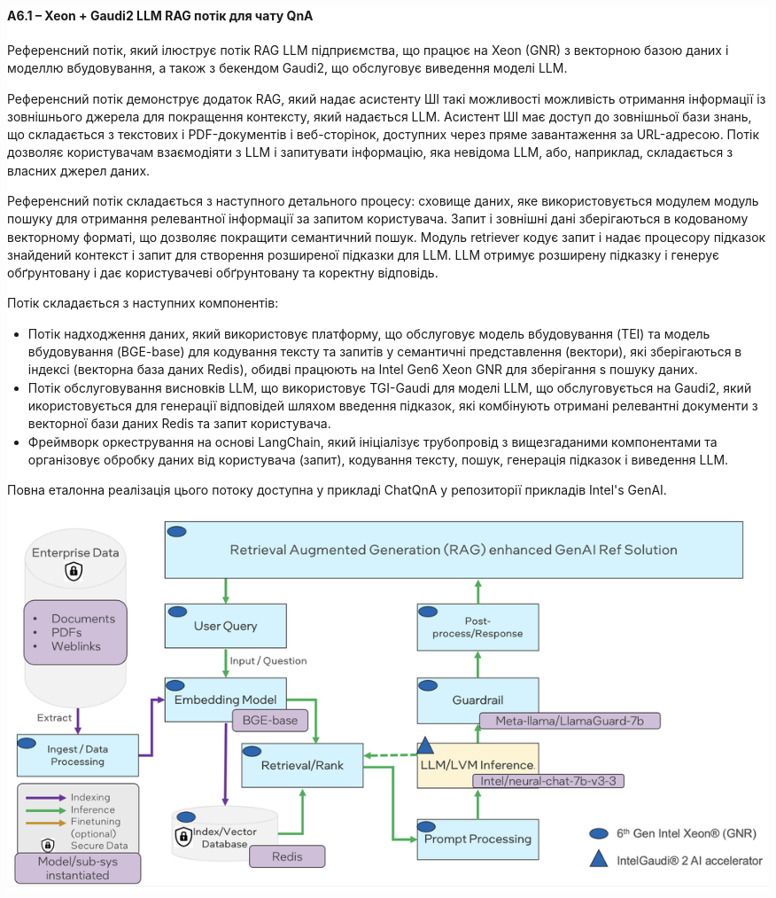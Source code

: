 
#### A6.1 – Xeon + Gaudi2 LLM RAG потік для чату QnA

Референсний потік, який ілюструє потік RAG LLM підприємства, що працює на Xeon (GNR) з векторною базою даних і моделлю вбудовування, а також з бекендом Gaudi2, що обслуговує виведення моделі LLM.

Референсний потік демонструє додаток RAG, який надає асистенту ШІ такі можливості
можливість отримання інформації із зовнішнього джерела для покращення контексту, який надається LLM. Асистент ШІ має доступ до зовнішньої бази знань, що складається з текстових і PDF-документів і веб-сторінок, доступних через пряме завантаження за URL-адресою.
Потік дозволяє користувачам взаємодіяти з LLM і запитувати інформацію, яка невідома LLM, або, наприклад, складається з власних джерел даних.

Референсний потік складається з наступного детального процесу: сховище даних, яке використовується модулем
модуль пошуку для отримання релевантної інформації за запитом користувача. Запит і зовнішні дані зберігаються в кодованому векторному форматі, що дозволяє покращити семантичний пошук. Модуль retriever
кодує запит і надає процесору підказок знайдений контекст і запит для створення розширеної підказки для LLM. LLM отримує розширену підказку і генерує обґрунтовану
і дає користувачеві обґрунтовану та коректну відповідь.

Потік складається з наступних компонентів:
* Потік надходження даних, який використовує платформу, що обслуговує модель вбудовування (TEI) та модель вбудовування (BGE-base) для кодування тексту та запитів у семантичні представлення (вектори), які зберігаються в індексі (векторна база даних Redis), обидві працюють на Intel Gen6 Xeon GNR для зберігання s пошуку даних.
* Потік обслуговування висновків LLM, що використовує TGI-Gaudi для моделі LLM, що обслуговується на Gaudi2, який икористовується для генерації відповідей шляхом введення підказок, які комбінують отримані релевантні документи з векторної бази даних Redis та запит користувача.
* Фреймворк оркестрування на основі LangChain, який ініціалізує трубопровід з вищезгаданими компонентами та організовує обробку даних від користувача (запит), кодування тексту, пошук, генерація підказок і виведення LLM.

Повна еталонна реалізація цього потоку доступна у прикладі ChatQnA у репозиторії прикладів Intel's GenAI.

![Xeon + Gaudi2 LLM RAG flow for Chat QnA](images/framework-image11.png)
